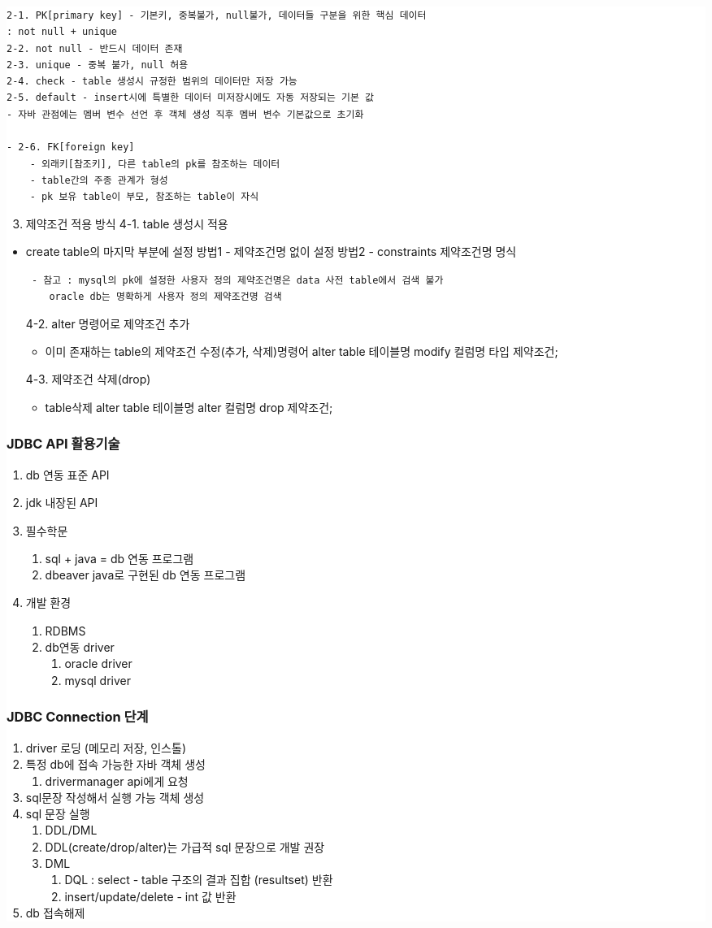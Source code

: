     2-1. PK[primary key] - 기본키, 중복불가, null불가, 데이터들 구분을 위한 핵심 데이터
    : not null + unique
    2-2. not null - 반드시 데이터 존재
    2-3. unique - 중복 불가, null 허용
    2-4. check - table 생성시 규정한 범위의 데이터만 저장 가능
    2-5. default - insert시에 특별한 데이터 미저장시에도 자동 저장되는 기본 값
    - 자바 관점에는 멤버 변수 선언 후 객체 생성 직후 멤버 변수 기본값으로 초기화
    
    - 2-6. FK[foreign key]
        - 외래키[참조키], 다른 table의 pk를 참조하는 데이터
        - table간의 주종 관계가 형성
        - pk 보유 table이 부모, 참조하는 table이 자식
3. 제약조건 적용 방식
4-1. table 생성시 적용
- create table의 마지막 부분에 설정
방법1 - 제약조건명 없이 설정
방법2 - constraints 제약조건명 명식
    
    ```
     - 참고 : mysql의 pk에 설정한 사용자 정의 제약조건명은 data 사전 table에서 검색 불가
     	oracle db는 명확하게 사용자 정의 제약조건명 검색
    ```
    
    4-2. alter 명령어로 제약조건 추가
    
    - 이미 존재하는 table의 제약조건 수정(추가, 삭제)명령어
    alter table 테이블명 modify 컬럼명 타입 제약조건;
    
    4-3. 제약조건 삭제(drop)
    - table삭제
    alter table 테이블명 alter 컬럼명 drop 제약조건;
    

### JDBC API 활용기술

1. db 연동 표준 API
2. jdk 내장된 API
3. 필수학문
    1. sql + java = db 연동 프로그램
    2. dbeaver java로 구현된 db 연동 프로그램

1. 개발 환경
    1. RDBMS
    2. db연동 driver
        1. oracle driver
        2. mysql driver

### JDBC Connection 단계

1. driver 로딩 (메모리 저장, 인스톨)
2. 특정 db에 접속 가능한 자바 객체 생성
    1. drivermanager api에게 요청
3. sql문장 작성해서 실행 가능 객체 생성
4. sql 문장 실행
    1. DDL/DML
    2. DDL(create/drop/alter)는 가급적 sql 문장으로 개발 권장
    3. DML
        1. DQL : select - table 구조의 결과 집합 (resultset) 반환
        2. insert/update/delete - int 값 반환
5. db 접속해제
